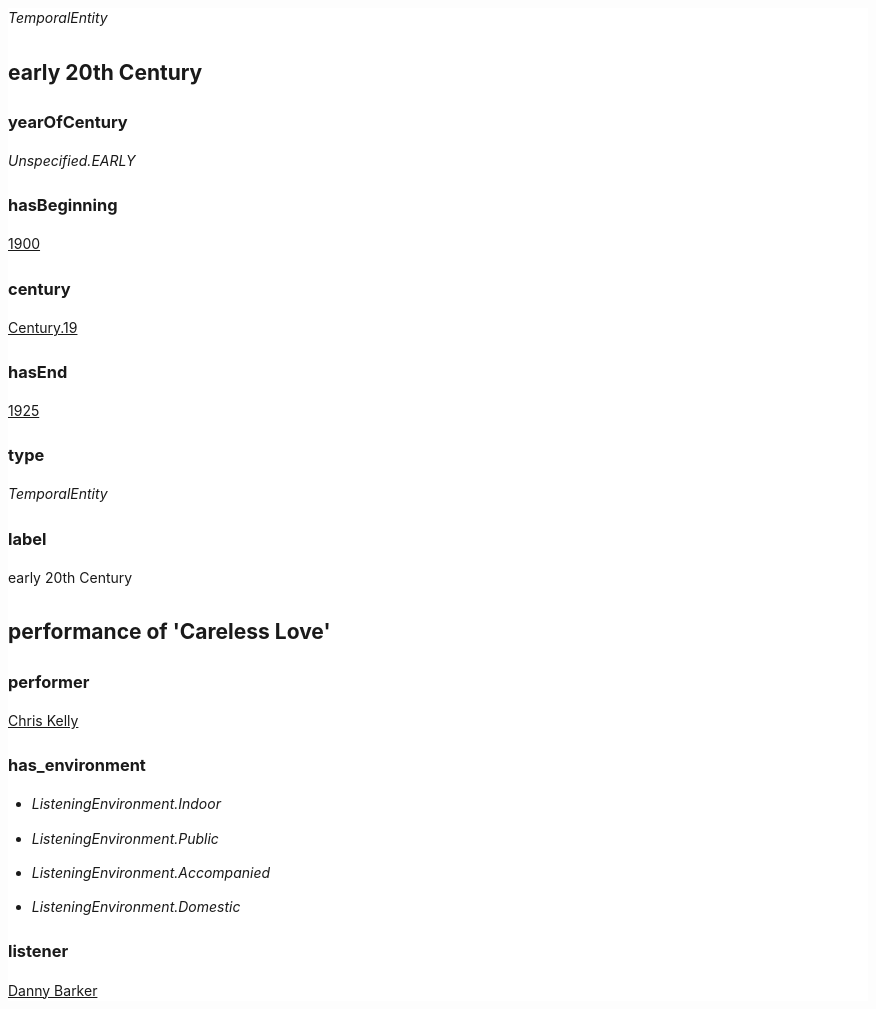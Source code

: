 
*TemporalEntity*

## early 20th Century

### yearOfCentury


*Unspecified.EARLY*

### hasBeginning


[1900](#1900)

### century


[Century.19](#Century.19)

### hasEnd


[1925](#1925)

### type


*TemporalEntity*

### label


early 20th Century

## performance of 'Careless Love'

### performer


[Chris Kelly](#Chris-Kelly)

### has_environment

 - *ListeningEnvironment.Indoor*

 - *ListeningEnvironment.Public*

 - *ListeningEnvironment.Accompanied*

 - *ListeningEnvironment.Domestic*

### listener


[Danny Barker](#Danny-Barker)
